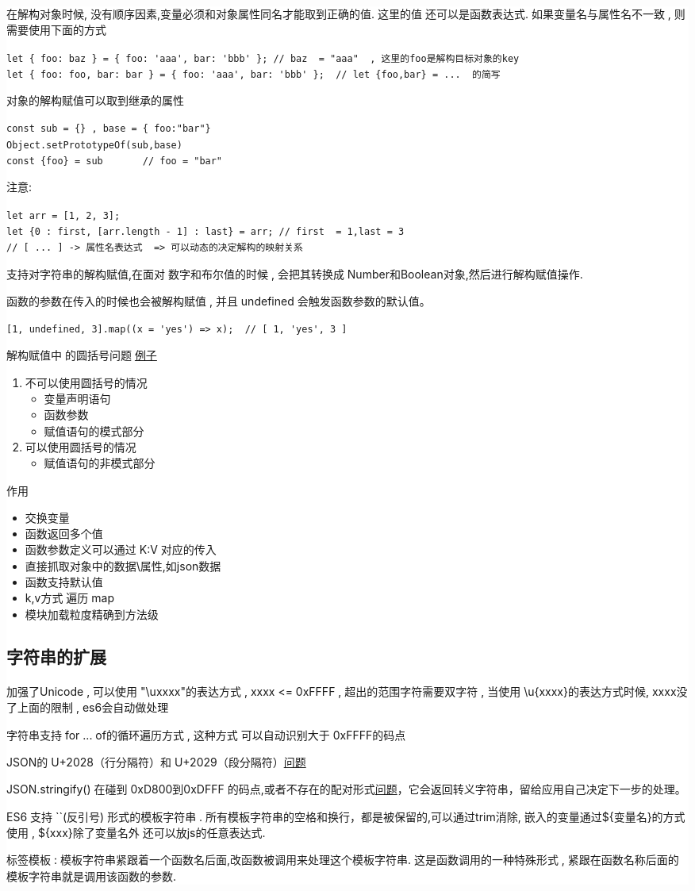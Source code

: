 在解构对象时候, 没有顺序因素,变量必须和对象属性同名才能取到正确的值. 这里的值 还可以是函数表达式. 如果变量名与属性名不一致 , 则需要使用下面的方式

    let { foo: baz } = { foo: 'aaa', bar: 'bbb' }; // baz  = "aaa"  , 这里的foo是解构目标对象的key
    let { foo: foo, bar: bar } = { foo: 'aaa', bar: 'bbb' };  // let {foo,bar} = ...  的简写

对象的解构赋值可以取到继承的属性

    const sub = {} , base = { foo:"bar"}
    Object.setPrototypeOf(sub,base)
    const {foo} = sub       // foo = "bar"

注意: 
    
    let arr = [1, 2, 3];
    let {0 : first, [arr.length - 1] : last} = arr; // first  = 1,last = 3
    // [ ... ] -> 属性名表达式  => 可以动态的决定解构的映射关系

支持对字符串的解构赋值,在面对 数字和布尔值的时候 , 会把其转换成 Number和Boolean对象,然后进行解构赋值操作.

函数的参数在传入的时候也会被解构赋值 , 并且 undefined 会触发函数参数的默认值。

    [1, undefined, 3].map((x = 'yes') => x);  // [ 1, 'yes', 3 ]
    
解构赋值中 的圆括号问题  [例子](http://es6.ruanyifeng.com/#docs/destructuring#不能使用圆括号的情况)

1. 不可以使用圆括号的情况
    - 变量声明语句
    - 函数参数
    - 赋值语句的模式部分
2. 可以使用圆括号的情况
    - 赋值语句的非模式部分

作用
- 交换变量
- 函数返回多个值
- 函数参数定义可以通过 K:V 对应的传入
- 直接抓取对象中的数据\属性,如json数据
- 函数支持默认值
- k,v方式 遍历 map
- 模块加载粒度精确到方法级


## 字符串的扩展

加强了Unicode , 可以使用 "\uxxxx"的表达方式 ,  xxxx  <= 0xFFFF , 超出的范围字符需要双字符 , 当使用 \u{xxxx}的表达方式时候, xxxx没了上面的限制 , es6会自动做处理

字符串支持 for ... of的循环遍历方式 , 这种方式 可以自动识别大于 0xFFFF的码点

JSON的 U+2028（行分隔符）和 U+2029（段分隔符）[问题](https://github.com/tc39/proposal-json-superset)

JSON.stringify() 在碰到 0xD800到0xDFFF 的码点,或者不存在的配对形式[问题](https://github.com/tc39/proposal-well-formed-stringify)，它会返回转义字符串，留给应用自己决定下一步的处理。

ES6 支持 ``(反引号) 形式的模板字符串 . 所有模板字符串的空格和换行，都是被保留的,可以通过trim消除, 嵌入的变量通过${变量名}的方式使用 , ${xxx}除了变量名外 还可以放js的任意表达式.

标签模板 : 模板字符串紧跟着一个函数名后面,改函数被调用来处理这个模板字符串.  这是函数调用的一种特殊形式 , 紧跟在函数名称后面的模板字符串就是调用该函数的参数.
